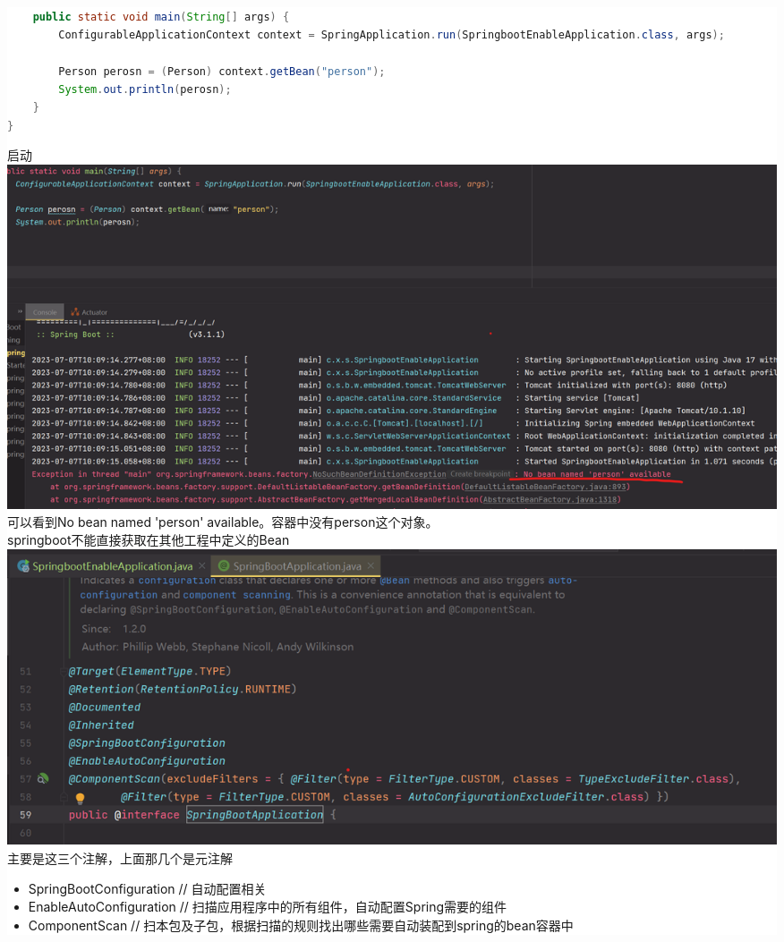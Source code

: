 ```java
    public static void main(String[] args) {
        ConfigurableApplicationContext context = SpringApplication.run(SpringbootEnableApplication.class, args);

        Person perosn = (Person) context.getBean("person");
        System.out.println(perosn);
    }
}
```
启动
![pngs/img_30.png](pngs/img_30.png)
可以看到No bean named 'person' available。容器中没有person这个对象。    
springboot不能直接获取在其他工程中定义的Bean
![pngs/img_28.png](pngs/img_28.png)
主要是这三个注解，上面那几个是元注解
* SpringBootConfiguration   // 自动配置相关
* EnableAutoConfiguration   // 扫描应用程序中的所有组件，自动配置Spring需要的组件
* ComponentScan             // 扫本包及子包，根据扫描的规则找出哪些需要自动装配到spring的bean容器中

